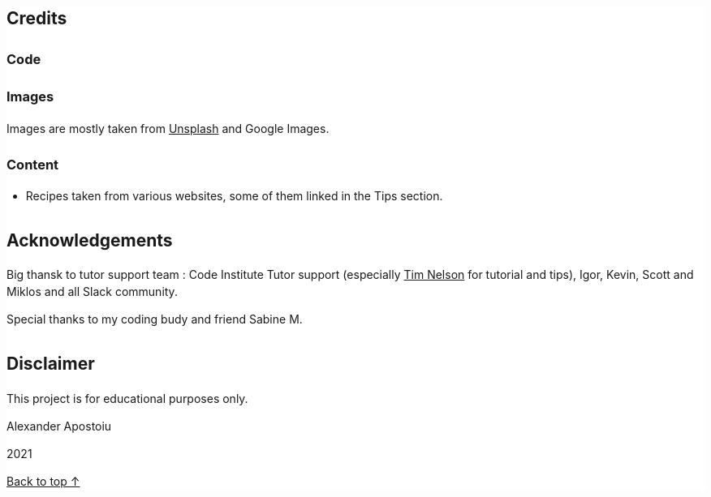 ## Credits
### Code

### Images
Images are mostly taken from [Unsplash](https://unsplash.com/) and Google Images.

### Content 
* Recipes taken from various websites, some of them linked in the Tips section.

## Acknowledgements
Big thansk to tutor support team : Code Institute Tutor support (especially [
Tim Nelson](https://github.com/TravelTimN) for tutorial and tips), Igor, Kevin, Scott and Miklos and all Slack community.

Special thanks to my coding budy and friend Sabine M.

## Disclaimer

This project is for educational purposes only.

Alexander Apostoiu

2021

[Back to top ↑](#Chocolate-Heaven)